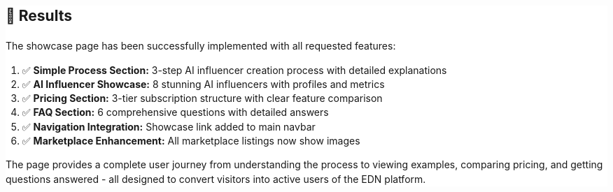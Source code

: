 ## 🚀 Results

The showcase page has been successfully implemented with all requested features:

1. ✅ **Simple Process Section:** 3-step AI influencer creation process with detailed explanations
2. ✅ **AI Influencer Showcase:** 8 stunning AI influencers with profiles and metrics
3. ✅ **Pricing Section:** 3-tier subscription structure with clear feature comparison
4. ✅ **FAQ Section:** 6 comprehensive questions with detailed answers
5. ✅ **Navigation Integration:** Showcase link added to main navbar
6. ✅ **Marketplace Enhancement:** All marketplace listings now show images

The page provides a complete user journey from understanding the process to viewing examples, comparing pricing, and getting questions answered - all designed to convert visitors into active users of the EDN platform.